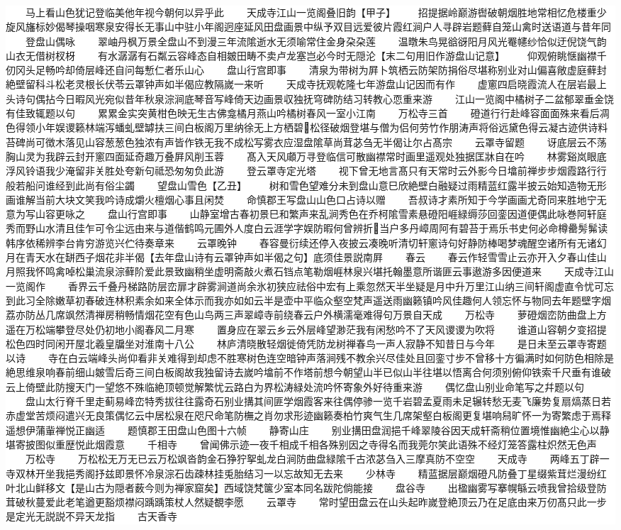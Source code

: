 　　马上看山色犹记登临美他年视今朝何以异乎此
　　天成寺江山一览阁叠旧韵【甲子】
　　招提据岭巅游辔破朝烟胜地常相忆危楼重少旋风旛标妙偈琴操咽寒泉安得长无事山中驻小年阁迥座延风田盘画景中纵予双目远爱彼片霞红涧户人寻辟岩题藓自笼山禽时送语道与昔年同
　　登盘山偶咏
　　翠岫丹枫万景全盘山不到漫三年流隂逝水无须喻常住金身朶朶莲
　　温暾朱鸟晃谽谺阳月风光罨幰纱恰似迂倪饶气韵山衣无借树杈枒
　　有水潺潺有石粼云容峰态自相皴田畴不卖卢龙塞岂必今时无隠沦【末二句用旧作游盘山记意】
　　仰观俯眺惬幽襟千仞冈头足畅吟却倚层峰还自问每慙仁者乐山心
　　盘山行宫即事
　　清泉为带树为屛卜筑栖云防架防捐俗尽堪称别业对山偏喜敞虚庭藓封絶壁留科斗松老灵根长伏苓云罩钟声如半偈应教隔嵗一来听
　　天成寺抚观乾隆七年游盘山记因而有作
　　虚窻四启晓霞流人在层岩最上头诗句偶拈今日暇风光宛似昔年秋泉淙涧底琴音写峰倚天边画景収独抚穹碑防结习转教心恧重来游
　　江山一览阁中橘树子二盆郁翠垂金饶有佳致辄题以句
　　累累金实突黄柑色映无生古佛龛橘月燕山吟橘树春风一室小江南
　　万松寺三首
　　磴道行行赴峰容面面殊来看后凋色得领小年娱谡籁林端泻蟠虬壁罅扶三间白板阁万里纳徐无上方栖碧松径破烟登堪与僧为侣何劳竹作朋涛声将俗远黛色得云凝古迹供诗料苔碑尚可徴木落见山容葱葱色独浓有声皆作铁无我不成松写雾衣应湿盘隂草尚茸苾刍无半偈让尔占髙宗
　　云罩寺留题
　　讶底层云不荡胸山灵为我辟云封开窻四面延奇趣万叠屛风削玉蓉
　　髙入天风顑万寻登临信可散幽襟常时画里遥观处独据匡牀自在吟
　　林雾谿岚眼底浮风铃语我少淹留非关胜处夸新句祗恐匆匆负此游
　　登云罩寺定光塔
　　视下曾无地言髙只有天常时云外影今日墖前禅步步烟霞路行行般若船问谁经到此尚有俗尘蠲
　　望盘山雪色【乙丑】
　　树和雪色望难分未到盘山意巳欣絶壁白融疑过雨精蓝红露半披云始知造物无形画谁解当前大块文笑我吟诗成爝火檀烟心事且闲焚
　　命慎郡王写盘山山色口占诗以赠
　　吾叔诗才素所知于今学画画尤奇同来胜地宁无意为写山容更咏之
　　盘山行宫即事
　　山静室增古春初景巳和繁声来乱涧秀色在乔柯隂雪素悬磴阳崕緑缛莎回銮因道便偶此咏巻阿轩庭秀而野山水清且佳乍可令尘远由来与道偕鹤鸣元圃外人度白云涯学字娱防暇何曾辨折当户多丹嶂周阿有碧苔于焉乐书史何必命樽罍髣髴读韩序依稀辨李台肯穷游览兴伫待奏章来
　　云罩晚钟
　　舂容曼衍续还停入夜披云凑晚听清切轩窻诗句好静防棒喝梦魂醒空诸所有无诸幻月在青天水在缾西子烟花非半偈【去年盘山诗有云罩钟声如半偈之句】底须佳景説南屛
　　春云
　　春云作轻雪雪止云亦开入夕春山佳山月照我怀鸣禽啅松巢流泉淙藓阶爱此景致幽稍坐虚明斋敲火煮石铛点笔勒烟崕林泉兴堪托翰墨意所谐匪云事遨游多因便道来
　　天成寺江山一览阁作
　　香界云千叠丹梯路防层峦扉才辟雾涧道尚余氷初狭应祛俗中宏有上乘忽然天半坐疑是月中升万里江山纳三间轩阁虚直令忧可忘到此习全除嫩草初春破连林积素余如来全体示而我亦如如云半是壶中平临众壑空梵声遥送雨幽籁镇吟风佳趣何人领忘怀与物同去年题壁字烟荔亦防丛几席飒然清禅房稍畅情烟花空有色山鸟两三声翠嶂寺前绕春云户外横濡毫难得句万景自天成
　　万松寺
　　萝磴烟峦防曲盘上方遥在万松端攀登尽处仍初地小阁春风二月寒
　　置身应在翠云乡云外层峰望渺茫我有闲愁吟不了天风谡谡为吹将
　　谁道山容朝夕变招提松色四时同闲开屋北羲皇牖坐对淮南十八公
　　林庐清晓散轻烟徙倚凭防龙树禅春鸟一声人寂静不知昔日与今年
　　是日未至云罩寺寄题以诗
　　寺在白云端峰头尚仰看非关难得到却虑不胜寒树色连空暗钟声落涧残不教余兴尽佳处且回銮寸步不曾移十方徧满时如何防色相除是絶思维泉响春前细山皴雪后奇三间白板阁故我独留诗去嵗吟墖前不作塔前想今朝望山半已似山半往堪以悟离合何须别俯仰铁索千尺垂有谁破云上倚壁此防搜天门一望悠不殊临絶顶顿觉解繁忧云路白为界松涛緑处流吟怀寄象外好待重来游
　　偶忆盘山别业命笔写之幷题以句
　　盘山太行脊千里走蓟易峰峦特秀拔往往露奇石别业搆其间匪学烟霞客来往偶停骖一览千岩碧孟夏雨未足辗转愁无麦飞廉势复扇熇蒸日若赤虚堂苦烦闷遣兴无良策偶忆云中居松泉在咫尺命笔防橅之肖勿求形迹幽籁奏柏竹爽气生几席架壑白板阁更复堪响舄旷怀一为寄繁虑于焉释遥想伊蒲軰禅悦正幽适
　　题慎郡王田盘山色图十六帧
　　静寄山庄
　　别业搆田盘润挹千峰翠陵谷因天成轩斋稍位置境惟幽絶尘心以静堪寄披图似重歴悦此烟霞意
　　千相寺
　　曾闻佛示迹一夜千相成千相各殊别因之寺得名而我莞尔笑此语殊不经灯笼答露柱炽然无色声
　　万松寺
　　万松松无万无已云万松飒沓韵金石狰狞挐虬龙白涧防曲盘緑隂千古浓苾刍入三摩真防不空空
　　天成寺
　　两峰五丁辟一寺双林开坐我挹秀阁抒兹即景怀冷泉淙石齿疎林挂兎胎结习一以忘故知无去来
　　少林寺
　　精蓝据层巅烟磴凡防叠丁星缀紫茸烂漫纷红叶北山鲜移文【是山古为隠者薮今则为禅家窟矣】西域饶梵箧少室本同名跋陀倘能接
　　盘谷寺
　　出楹幽雾写搴幌緐云喷我曾拾级登防茸破秋蔓爱此老笔遒更豁烦襟闷踽踽策杖人然疑覩李愿
　　云罩寺
　　常时望田盘云在山头起昨嵗登絶顶云乃在足底由来万仞髙只此一步是定光无説説不异天龙指
　　古天香寺